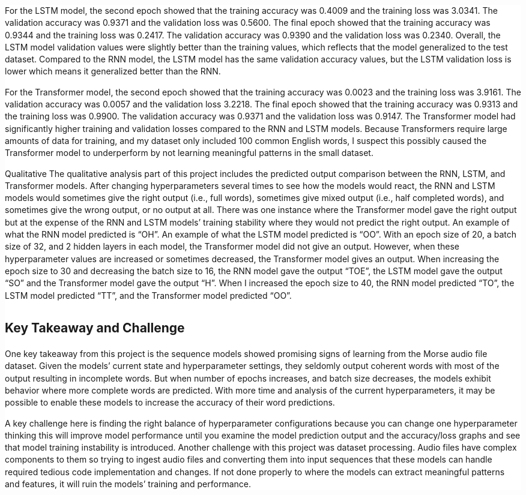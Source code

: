 For the LSTM model, the second epoch showed that the training accuracy was
0.4009 and the training loss was 3.0341. The validation accuracy was 0.9371 and
the validation loss was 0.5600. The final epoch showed that the training accuracy
was 0.9344 and the training loss was 0.2417. The validation accuracy was 0.9390
and the validation loss was 0.2340. Overall, the LSTM model validation values
were slightly better than the training values, which reflects that the model
generalized to the test dataset. Compared to the RNN model, the LSTM model has
the same validation accuracy values, but the LSTM validation loss is lower which
means it generalized better than the RNN.

For the Transformer model, the second epoch showed that the training accuracy
was 0.0023 and the training loss was 3.9161. The validation accuracy was 0.0057
and the validation loss 3.2218. The final epoch showed that the training accuracy
was 0.9313 and the training loss was 0.9900. The validation accuracy was 0.9371
and the validation loss was 0.9147. The Transformer model had significantly
higher training and validation losses compared to the RNN and LSTM models.
Because Transformers require large amounts of data for training, and my dataset
only included 100 common English words, I suspect this possibly caused the
Transformer model to underperform by not learning meaningful patterns in the
small dataset.

Qualitative
The qualitative analysis part of this project includes the predicted output
comparison between the RNN, LSTM, and Transformer models. After changing
hyperparameters several times to see how the models would react, the RNN and
LSTM models would sometimes give the right output (i.e., full words), sometimes
give mixed output (i.e., half completed words), and sometimes give the wrong
output, or no output at all. There was one instance where the Transformer model
gave the right output but at the expense of the RNN and LSTM models’ training
stability where they would not predict the right output. An example of what the
RNN model predicted is “OH”. An example of what the LSTM model predicted is
“OO”. With an epoch size of 20, a batch size of 32, and 2 hidden layers in each
model, the Transformer model did not give an output. However, when these
hyperparameter values are increased or sometimes decreased, the Transformer
model gives an output. When increasing the epoch size to 30 and decreasing the
batch size to 16, the RNN model gave the output “TOE”, the LSTM model gave
the output “SO” and the Transformer model gave the output “H”. When I increased
the epoch size to 40, the RNN model predicted “TO”, the LSTM model predicted
“TT”, and the Transformer model predicted “OO”.

## Key Takeaway and Challenge
One key takeaway from this project is the sequence models showed promising
signs of learning from the Morse audio file dataset. Given the models’ current state
and hyperparameter settings, they seldomly output coherent words with most of the
output resulting in incomplete words. But when number of epochs increases, and
batch size decreases, the models exhibit behavior where more complete words are
predicted. With more time and analysis of the current hyperparameters, it may be
possible to enable these models to increase the accuracy of their word predictions.

A key challenge here is finding the right balance of hyperparameter configurations
because you can change one hyperparameter thinking this will improve model
performance until you examine the model prediction output and the accuracy/loss
graphs and see that model training instability is introduced. Another challenge with
this project was dataset processing. Audio files have complex components to them
so trying to ingest audio files and converting them into input sequences that these
models can handle required tedious code implementation and changes. If not done
properly to where the models can extract meaningful patterns and features, it will
ruin the models’ training and performance.
